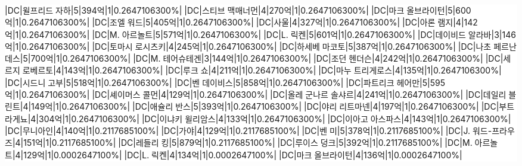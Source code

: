 |DC|윌프리드 자하|5|394억|1|0.2647106300%|
|DC|스티브 맥매너먼|4|270억|1|0.2647106300%|
|DC|마크 올브라이턴|5|600억|1|0.2647106300%|
|DC|조엘 워드|5|405억|1|0.2647106300%|
|DC|사울|4|327억|1|0.2647106300%|
|DC|아론 램지|4|142억|1|0.2647106300%|
|DC|M. 아르놀트|5|571억|1|0.2647106300%|
|DC|L. 릭켄|5|601억|1|0.2647106300%|
|DC|데이비드 알라바|3|146억|1|0.2647106300%|
|DC|토마시 로시츠키|4|245억|1|0.2647106300%|
|DC|하세베 마코토|5|387억|1|0.2647106300%|
|DC|나초 페르난데스|5|700억|1|0.2647106300%|
|DC|M. 테어슈테겐|3|144억|1|0.2647106300%|
|DC|조던 헨더슨|4|242억|1|0.2647106300%|
|DC|세르지 로베르토|4|143억|1|0.2647106300%|
|DC|루크 쇼|4|211억|1|0.2647106300%|
|DC|마누 트리게로스|4|135억|1|0.2647106300%|
|DC|시드니 고부|5|518억|1|0.2647106300%|
|DC|벤 데이비스|5|858억|1|0.2647106300%|
|DC|파트리크 헤어만|5|595억|1|0.2647106300%|
|DC|셰이머스 콜먼|4|129억|1|0.2647106300%|
|DC|올레 군나르 솔샤르|4|241억|1|0.2647106300%|
|DC|데일리 블린트|4|149억|1|0.2647106300%|
|DC|애슐리 반스|5|393억|1|0.2647106300%|
|DC|야리 리트마넨|4|197억|1|0.2647106300%|
|DC|부트라게뇨|4|304억|1|0.2647106300%|
|DC|이냐키 윌리암스|4|133억|1|0.2647106300%|
|DC|이아고 아스파스|4|143억|1|0.2647106300%|
|DC|무니아인|4|140억|1|0.2117685100%|
|DC|가야|4|129억|1|0.2117685100%|
|DC|벤 미|5|378억|1|0.2117685100%|
|DC|J. 워드-프라우즈|4|151억|1|0.2117685100%|
|DC|레들리 킹|5|879억|1|0.2117685100%|
|DC|루이스 덩크|5|392억|1|0.2117685100%|
|DC|M. 아르놀트|4|129억|1|0.0002647100%|
|DC|L. 릭켄|4|134억|1|0.0002647100%|
|DC|마크 올브라이턴|4|136억|1|0.0002647100%|